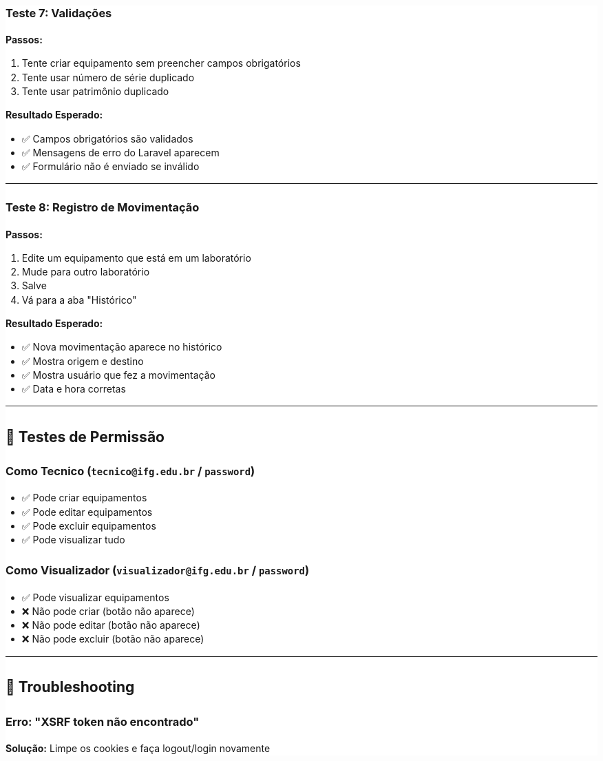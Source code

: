 ### Teste 7: Validações

**Passos:**
1. Tente criar equipamento sem preencher campos obrigatórios
2. Tente usar número de série duplicado
3. Tente usar patrimônio duplicado

**Resultado Esperado:**
- ✅ Campos obrigatórios são validados
- ✅ Mensagens de erro do Laravel aparecem
- ✅ Formulário não é enviado se inválido

---

### Teste 8: Registro de Movimentação

**Passos:**
1. Edite um equipamento que está em um laboratório
2. Mude para outro laboratório
3. Salve
4. Vá para a aba "Histórico"

**Resultado Esperado:**
- ✅ Nova movimentação aparece no histórico
- ✅ Mostra origem e destino
- ✅ Mostra usuário que fez a movimentação
- ✅ Data e hora corretas

---

## 🔐 Testes de Permissão

### Como Tecnico (`tecnico@ifg.edu.br` / `password`)
- ✅ Pode criar equipamentos
- ✅ Pode editar equipamentos
- ✅ Pode excluir equipamentos
- ✅ Pode visualizar tudo

### Como Visualizador (`visualizador@ifg.edu.br` / `password`)
- ✅ Pode visualizar equipamentos
- ❌ Não pode criar (botão não aparece)
- ❌ Não pode editar (botão não aparece)
- ❌ Não pode excluir (botão não aparece)

---

## 🐛 Troubleshooting

### Erro: "XSRF token não encontrado"
**Solução:** Limpe os cookies e faça logout/login novamente
